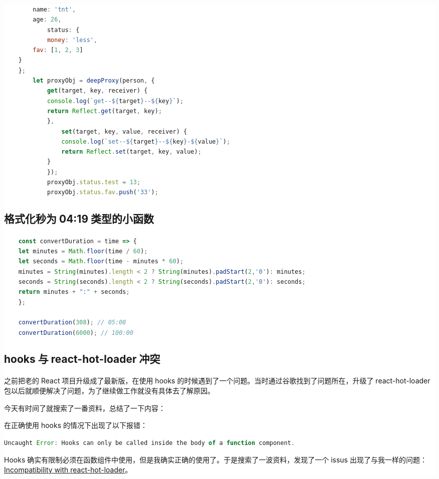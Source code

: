 ```js
        name: 'tnt',
        age: 26,
            status: {
            money: 'less',
        fav: [1, 2, 3]
    }
    };
        let proxyObj = deepProxy(person, {
            get(target, key, receiver) {
            console.log(`get--${target}--${key}`);
            return Reflect.get(target, key);
            },
                set(target, key, value, receiver) {
                console.log(`set--${target}--${key}-${value}`);
                return Reflect.set(target, key, value);
            }
            });
            proxyObj.status.test = 13;
            proxyObj.status.fav.push('33');
```

格式化秒为 04:19 类型的小函数
------------------

```js
    const convertDuration = time => {
    let minutes = Math.floor(time / 60);
    let seconds = Math.floor(time - minutes * 60);
    minutes = String(minutes).length < 2 ? String(minutes).padStart(2,'0'): minutes;
    seconds = String(seconds).length < 2 ? String(seconds).padStart(2,'0'): seconds;
    return minutes + ":" + seconds;
    };
    
    convertDuration(308); // 05:08
    convertDuration(6000); // 100:00
```

hooks 与 react-hot-loader 冲突
---------------------------

之前把老的 React 项目升级成了最新版，在使用 hooks 的时候遇到了一个问题。当时通过谷歌找到了问题所在，升级了 react-hot-loader 包以后就顺便解决了问题，为了继续做工作就没有具体去了解原因。

今天有时间了就搜索了一番资料，总结了一下内容：

在正确使用 hooks 的情况下出现了以下报错：

```javascript
Uncaught Error: Hooks can only be called inside the body of a function component.
```

Hooks 确实有限制必须在函数组件中使用，但是我确实正确的使用了。于是搜索了一波资料，发现了一个 issus 出现了与我一样的问题：[Incompatibility with react-hot-loader](https://link.juejin.cn?target=https%3A%2F%2Fgithub.com%2Fgaearon%2Freact-hot-loader%2Fissues%2F1088 "https://github.com/gaearon/react-hot-loader/issues/1088")。
